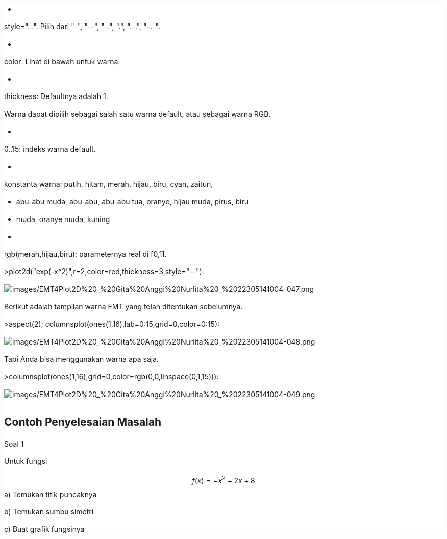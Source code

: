 
* 
style="...". Pilih dari "-", "--", "-.", ".", ".-.", "-.-".

* 
color: Lihat di bawah untuk warna.

* 
thickness: Defaultnya adalah 1.


Warna dapat dipilih sebagai salah satu warna default, atau sebagai
warna RGB.


* 
0..15: indeks warna default.

* 
konstanta warna: putih, hitam, merah, hijau, biru, cyan, zaitun,
* abu-abu muda, abu-abu, abu-abu tua, oranye, hijau muda, pirus, biru
* muda, oranye muda, kuning

* 
rgb(merah,hijau,biru): parameternya real di [0,1].


\>plot2d("exp(-x^2)",r=2,color=red,thickness=3,style="--"):


![images/EMT4Plot2D%20_%20Gita%20Anggi%20Nurlita%20_%2022305141004-047.png](images/EMT4Plot2D%20_%20Gita%20Anggi%20Nurlita%20_%2022305141004-047.png)

Berikut adalah tampilan warna EMT yang telah ditentukan sebelumnya.


\>aspect(2); columnsplot(ones(1,16),lab=0:15,grid=0,color=0:15):


![images/EMT4Plot2D%20_%20Gita%20Anggi%20Nurlita%20_%2022305141004-048.png](images/EMT4Plot2D%20_%20Gita%20Anggi%20Nurlita%20_%2022305141004-048.png)

Tapi Anda bisa menggunakan warna apa saja.


\>columnsplot(ones(1,16),grid=0,color=rgb(0,0,linspace(0,1,15))):


![images/EMT4Plot2D%20_%20Gita%20Anggi%20Nurlita%20_%2022305141004-049.png](images/EMT4Plot2D%20_%20Gita%20Anggi%20Nurlita%20_%2022305141004-049.png)

## Contoh Penyelesaian Masalah

Soal 1


Untuk fungsi 


$$f(x) = -x^2+2x+8$$a) Temukan titik puncaknya


b) Temukan sumbu simetri


c) Buat grafik fungsinya
